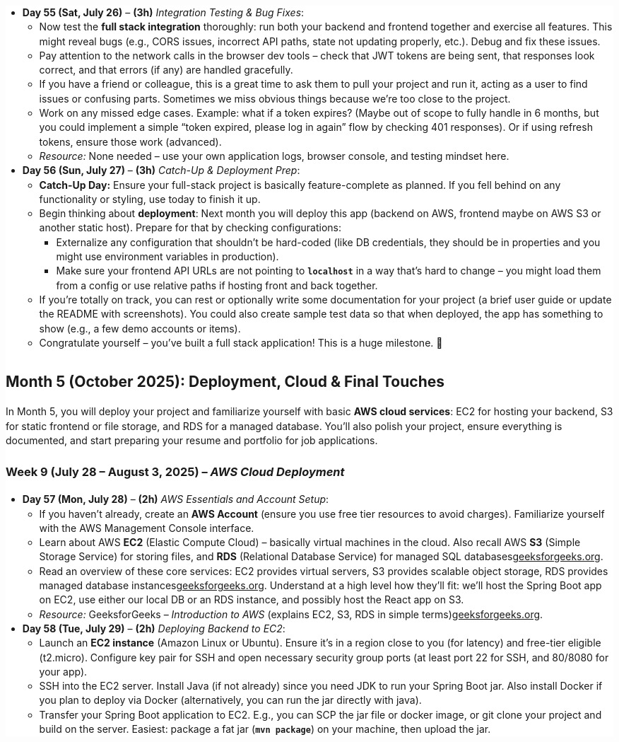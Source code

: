 - **Day 55 (Sat, July 26)** – **(3h)** *Integration Testing & Bug Fixes*:
  - Now test the **full stack integration** thoroughly: run both your backend and frontend together and exercise all features. This might reveal bugs (e.g., CORS issues, incorrect API paths, state not updating properly, etc.). Debug and fix these issues.
  - Pay attention to the network calls in the browser dev tools – check that JWT tokens are being sent, that responses look correct, and that errors (if any) are handled gracefully.
  - If you have a friend or colleague, this is a great time to ask them to pull your project and run it, acting as a user to find issues or confusing parts. Sometimes we miss obvious things because we’re too close to the project.
  - Work on any missed edge cases. Example: what if a token expires? (Maybe out of scope to fully handle in 6 months, but you could implement a simple “token expired, please log in again” flow by checking 401 responses). Or if using refresh tokens, ensure those work (advanced).
  - *Resource:* None needed – use your own application logs, browser console, and testing mindset here.
- **Day 56 (Sun, July 27)** – **(3h)** *Catch-Up & Deployment Prep*:
  - **Catch-Up Day:** Ensure your full-stack project is basically feature-complete as planned. If you fell behind on any functionality or styling, use today to finish it up.
  - Begin thinking about **deployment**: Next month you will deploy this app (backend on AWS, frontend maybe on AWS S3 or another static host). Prepare for that by checking configurations:
    - Externalize any configuration that shouldn’t be hard-coded (like DB credentials, they should be in properties and you might use environment variables in production).
    - Make sure your frontend API URLs are not pointing to **`localhost`** in a way that’s hard to change – you might load them from a config or use relative paths if hosting front and back together.
  - If you’re totally on track, you can rest or optionally write some documentation for your project (a brief user guide or update the README with screenshots). You could also create sample test data so that when deployed, the app has something to show (e.g., a few demo accounts or items).
  - Congratulate yourself – you’ve built a full stack application! This is a huge milestone. 🎉

## **Month 5 (October 2025): Deployment, Cloud & Final Touches**

In Month 5, you will deploy your project and familiarize yourself with basic **AWS cloud services**: EC2 for hosting your backend, S3 for static frontend or file storage, and RDS for a managed database. You’ll also polish your project, ensure everything is documented, and start preparing your resume and portfolio for job applications.

### **Week 9 (July 28 – August 3, 2025) – *AWS Cloud Deployment***

- **Day 57 (Mon, July 28)** – **(2h)** *AWS Essentials and Account Setup*:
  - If you haven’t already, create an **AWS Account** (ensure you use free tier resources to avoid charges). Familiarize yourself with the AWS Management Console interface.
  - Learn about AWS **EC2** (Elastic Compute Cloud) – basically virtual machines in the cloud. Also recall AWS **S3** (Simple Storage Service) for storing files, and **RDS** (Relational Database Service) for managed SQL databases[geeksforgeeks.org](https://www.geeksforgeeks.org/aws-tutorial/#:~:text=Amazon%20Web%20Services%20,deploy%20applications%20globally%20with%20ease).
  - Read an overview of these core services: EC2 provides virtual servers, S3 provides scalable object storage, RDS provides managed database instances[geeksforgeeks.org](https://www.geeksforgeeks.org/aws-tutorial/#:~:text=Amazon%20Web%20Services%20,deploy%20applications%20globally%20with%20ease). Understand at a high level how they’ll fit: we’ll host the Spring Boot app on EC2, use either our local DB or an RDS instance, and possibly host the React app on S3.
  - *Resource:* GeeksforGeeks – *Introduction to AWS* (explains EC2, S3, RDS in simple terms)[geeksforgeeks.org](https://www.geeksforgeeks.org/aws-tutorial/#:~:text=Amazon%20Web%20Services%20,deploy%20applications%20globally%20with%20ease).
- **Day 58 (Tue, July 29)** – **(2h)** *Deploying Backend to EC2*:
  - Launch an **EC2 instance** (Amazon Linux or Ubuntu). Ensure it’s in a region close to you (for latency) and free-tier eligible (t2.micro). Configure key pair for SSH and open necessary security group ports (at least port 22 for SSH, and 80/8080 for your app).
  - SSH into the EC2 server. Install Java (if not already) since you need JDK to run your Spring Boot jar. Also install Docker if you plan to deploy via Docker (alternatively, you can run the jar directly with java).
  - Transfer your Spring Boot application to EC2. E.g., you can SCP the jar file or docker image, or git clone your project and build on the server. Easiest: package a fat jar (**`mvn package`**) on your machine, then upload the jar.
